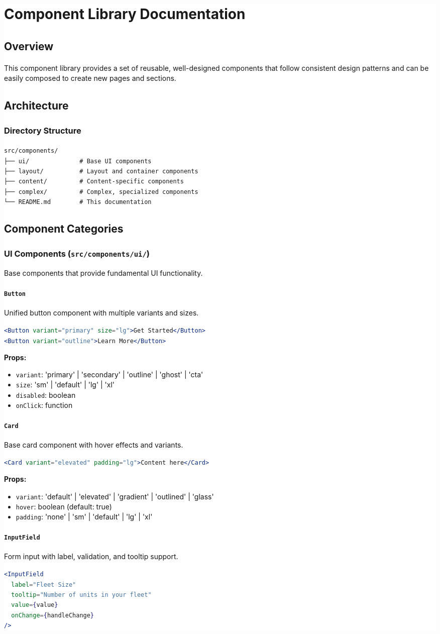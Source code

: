# Component Library Documentation

## Overview
This component library provides a set of reusable, well-designed components that follow consistent design patterns and can be easily composed to create new pages and sections.

## Architecture

### Directory Structure
```
src/components/
├── ui/              # Base UI components
├── layout/          # Layout and container components  
├── content/         # Content-specific components
├── complex/         # Complex, specialized components
└── README.md        # This documentation
```

## Component Categories

### UI Components (`src/components/ui/`)
Base components that provide fundamental UI functionality.

#### `Button`
Unified button component with multiple variants and sizes.
```jsx
<Button variant="primary" size="lg">Get Started</Button>
<Button variant="outline">Learn More</Button>
```

**Props:**
- `variant`: 'primary' | 'secondary' | 'outline' | 'ghost' | 'cta'
- `size`: 'sm' | 'default' | 'lg' | 'xl'
- `disabled`: boolean
- `onClick`: function

#### `Card`
Base card component with hover effects and variants.
```jsx
<Card variant="elevated" padding="lg">Content here</Card>
```

**Props:**
- `variant`: 'default' | 'elevated' | 'gradient' | 'outlined' | 'glass'
- `hover`: boolean (default: true)
- `padding`: 'none' | 'sm' | 'default' | 'lg' | 'xl'

#### `InputField`
Form input with label, validation, and tooltip support.
```jsx
<InputField 
  label="Fleet Size"
  tooltip="Number of units in your fleet"
  value={value}
  onChange={handleChange}
/>
```
